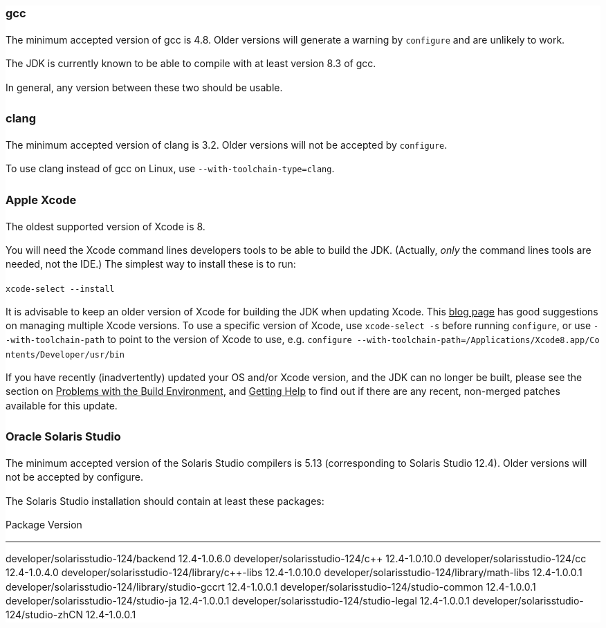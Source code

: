 ### gcc

The minimum accepted version of gcc is 4.8. Older versions will generate a warning
by `configure` and are unlikely to work.

The JDK is currently known to be able to compile with at least version 8.3 of
gcc.

In general, any version between these two should be usable.

### clang

The minimum accepted version of clang is 3.2. Older versions will not be
accepted by `configure`.

To use clang instead of gcc on Linux, use `--with-toolchain-type=clang`.

### Apple Xcode

The oldest supported version of Xcode is 8.

You will need the Xcode command lines developers tools to be able to build
the JDK. (Actually, *only* the command lines tools are needed, not the IDE.)
The simplest way to install these is to run:
```
xcode-select --install
```

It is advisable to keep an older version of Xcode for building the JDK when
updating Xcode. This [blog page](
http://iosdevelopertips.com/xcode/install-multiple-versions-of-xcode.html) has
good suggestions on managing multiple Xcode versions. To use a specific version
of Xcode, use `xcode-select -s` before running `configure`, or use
`--with-toolchain-path` to point to the version of Xcode to use, e.g.
`configure --with-toolchain-path=/Applications/Xcode8.app/Contents/Developer/usr/bin`

If you have recently (inadvertently) updated your OS and/or Xcode version, and
the JDK can no longer be built, please see the section on [Problems with the
Build Environment](#problems-with-the-build-environment), and [Getting
Help](#getting-help) to find out if there are any recent, non-merged patches
available for this update.

### Oracle Solaris Studio

The minimum accepted version of the Solaris Studio compilers is 5.13
(corresponding to Solaris Studio 12.4). Older versions will not be accepted by
configure.

The Solaris Studio installation should contain at least these packages:

 Package                                            Version
 -------------------------------------------------- -------------
 developer/solarisstudio-124/backend                12.4-1.0.6.0
 developer/solarisstudio-124/c++                    12.4-1.0.10.0
 developer/solarisstudio-124/cc                     12.4-1.0.4.0
 developer/solarisstudio-124/library/c++-libs       12.4-1.0.10.0
 developer/solarisstudio-124/library/math-libs      12.4-1.0.0.1
 developer/solarisstudio-124/library/studio-gccrt   12.4-1.0.0.1
 developer/solarisstudio-124/studio-common          12.4-1.0.0.1
 developer/solarisstudio-124/studio-ja              12.4-1.0.0.1
 developer/solarisstudio-124/studio-legal           12.4-1.0.0.1
 developer/solarisstudio-124/studio-zhCN            12.4-1.0.0.1
